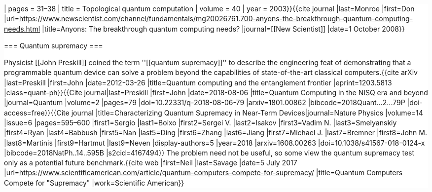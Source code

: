  | pages = 31–38
 | title = Topological quantum computation
 | volume = 40
 | year = 2003}}</ref><ref>{{cite journal |last=Monroe |first=Don |url=https://www.newscientist.com/channel/fundamentals/mg20026761.700-anyons-the-breakthrough-quantum-computing-needs.html |title=Anyons: The breakthrough quantum computing needs? |journal=[[New Scientist]] |date=1 October 2008}}</ref>

=== Quantum supremacy ===

Physicist [[John Preskill]] coined the term ''[[quantum supremacy]]'' to describe the engineering feat of demonstrating that a programmable quantum device can solve a problem beyond the capabilities of state-of-the-art classical computers.<ref>{{cite arXiv |last=Preskill |first=John |date=2012-03-26 |title=Quantum computing and the entanglement frontier |eprint=1203.5813 |class=quant-ph}}</ref><ref>{{Cite journal|last=Preskill |first=John |date=2018-08-06 |title=Quantum Computing in the NISQ era and beyond |journal=Quantum |volume=2 |pages=79 |doi=10.22331/q-2018-08-06-79 |arxiv=1801.00862 |bibcode=2018Quant...2...79P |doi-access=free}}</ref><ref>{{Cite journal |title=Characterizing Quantum Supremacy in Near-Term Devices|journal=Nature Physics |volume=14 |issue=6 |pages=595–600 |first1=Sergio |last1=Boixo |first2=Sergei V. |last2=Isakov |first3=Vadim N. |last3=Smelyanskiy |first4=Ryan |last4=Babbush |first5=Nan |last5=Ding |first6=Zhang |last6=Jiang |first7=Michael J. |last7=Bremner |first8=John M. |last8=Martinis |first9=Hartmut |last9=Neven |display-authors=5 |year=2018 |arxiv=1608.00263 |doi=10.1038/s41567-018-0124-x |bibcode=2018NatPh..14..595B |s2cid=4167494}}</ref> The problem need not be useful, so some view the quantum supremacy test only as a potential future benchmark.<ref>{{cite web |first=Neil |last=Savage |date=5 July 2017 |url=https://www.scientificamerican.com/article/quantum-computers-compete-for-supremacy/ |title=Quantum Computers Compete for "Supremacy" |work=Scientific American}}</ref>
